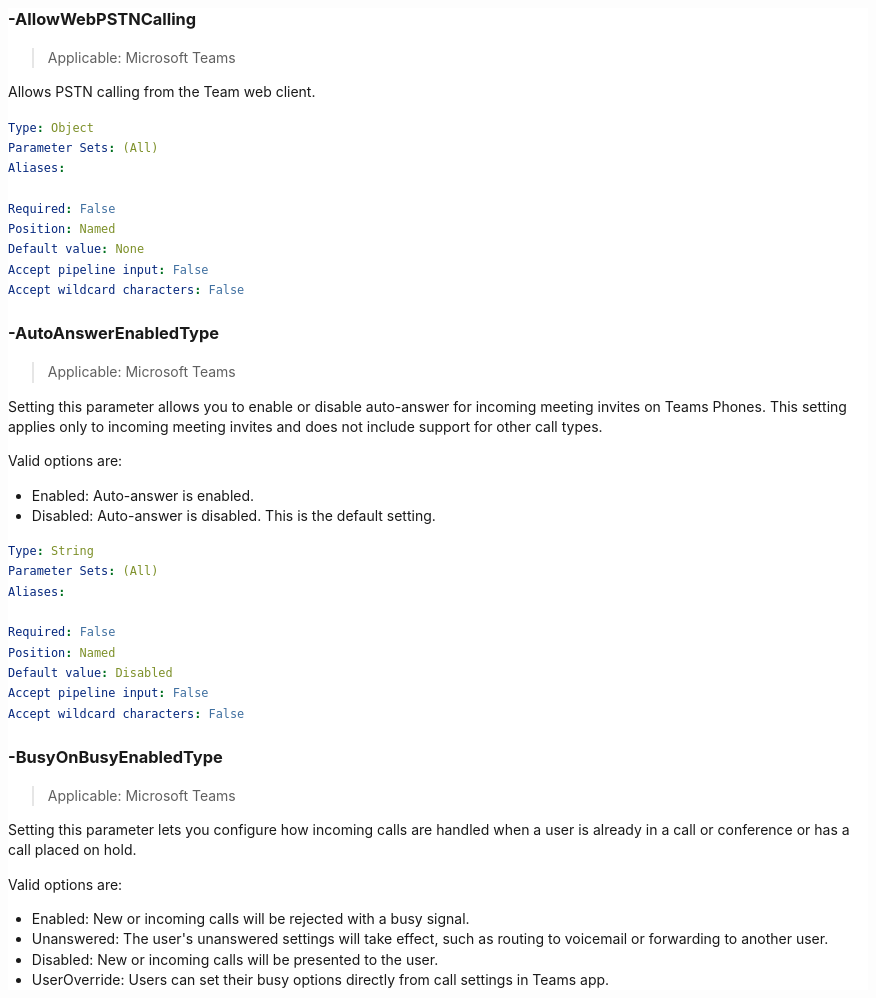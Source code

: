 ### -AllowWebPSTNCalling

> Applicable: Microsoft Teams

Allows PSTN calling from the Team web client.

```yaml
Type: Object
Parameter Sets: (All)
Aliases:

Required: False
Position: Named
Default value: None
Accept pipeline input: False
Accept wildcard characters: False
```

### -AutoAnswerEnabledType

> Applicable: Microsoft Teams

Setting this parameter allows you to enable or disable auto-answer for incoming meeting invites on Teams Phones. This setting applies only to incoming meeting invites and does not include support for other call types.

Valid options are:

- Enabled: Auto-answer is enabled.
- Disabled: Auto-answer is disabled. This is the default setting.

```yaml
Type: String
Parameter Sets: (All)
Aliases:

Required: False
Position: Named
Default value: Disabled
Accept pipeline input: False
Accept wildcard characters: False
```

### -BusyOnBusyEnabledType

> Applicable: Microsoft Teams

Setting this parameter lets you configure how incoming calls are handled when a user is already in a call or conference or has a call placed on hold.

Valid options are:

- Enabled: New or incoming calls will be rejected with a busy signal.
- Unanswered: The user's unanswered settings will take effect, such as routing to voicemail or forwarding to another user.
- Disabled: New or incoming calls will be presented to the user.
- UserOverride: Users can set their busy options directly from call settings in Teams app.
